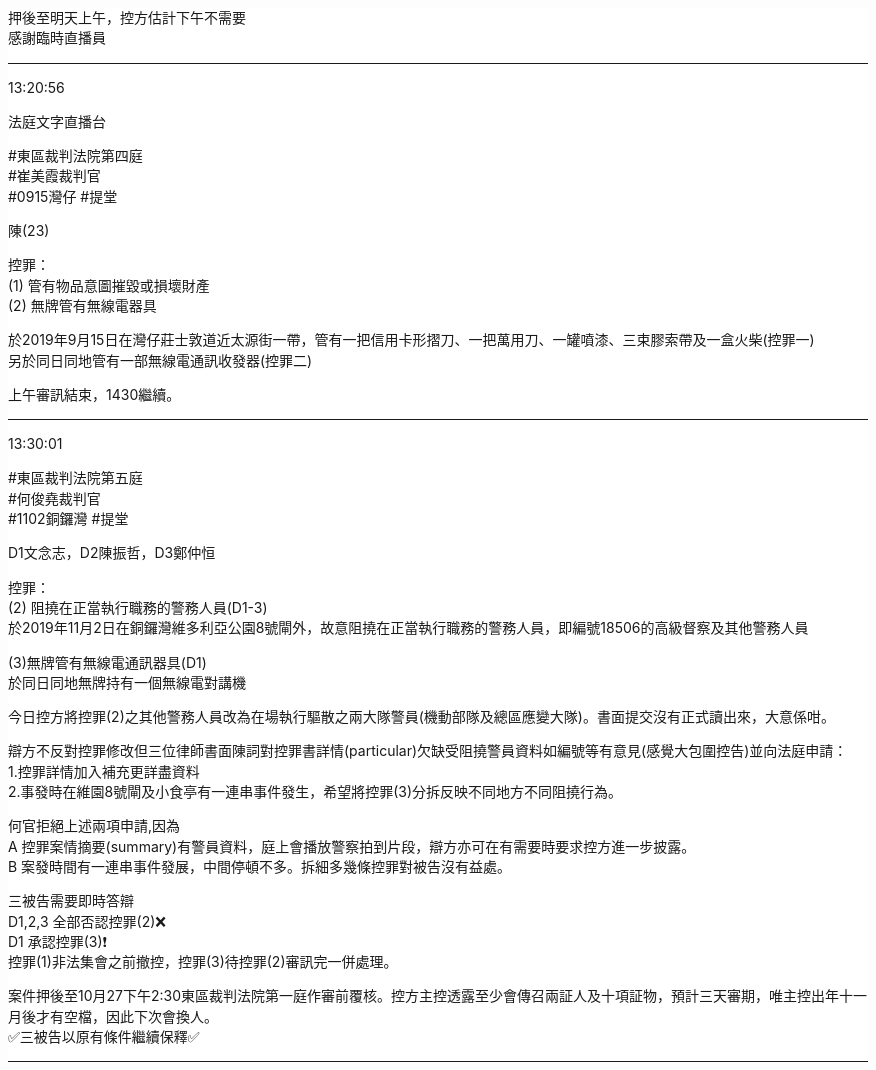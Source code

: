 押後至明天上午，控方估計下午不需要  
感謝臨時直播員

---
      
13:20:56

法庭文字直播台

\#東區裁判法院第四庭  
\#崔美霞裁判官  
\#0915灣仔 \#提堂  
  
陳(23)  
  
控罪：  
(1) 管有物品意圖摧毀或損壞財產  
(2) 無牌管有無線電器具  
  
於2019年9月15日在灣仔莊士敦道近太源街一帶，管有一把信用卡形摺刀、一把萬用刀、一罐噴漆、三束膠索帶及一盒火柴(控罪一)  
另於同日同地管有一部無線電通訊收發器(控罪二)  
  
上午審訊結束，1430繼續。

---
      
13:30:01



\#東區裁判法院第五庭  
\#何俊堯裁判官  
\#1102銅鑼灣 \#提堂  
  
D1文念志，D2陳振哲，D3鄭仲恒  
  
控罪：  
(2) 阻撓在正當執行職務的警務人員(D1-3)  
於2019年11月2日在銅鑼灣維多利亞公園8號閘外，故意阻撓在正當執行職務的警務人員，即編號18506的高級督察及其他警務人員  
  
(3)無牌管有無線電通訊器具(D1)  
於同日同地無牌持有一個無線電對講機  
  
今日控方將控罪(2)之其他警務人員改為在場執行驅散之兩大隊警員(機動部隊及總區應變大隊)。書面提交沒有正式讀出來，大意係咁。  
  
辯方不反對控罪修改但三位律師書面陳詞對控罪書詳情(particular)欠缺受阻撓警員資料如編號等有意見(感覺大包圍控告)並向法庭申請：  
1.控罪詳情加入補充更詳盡資料  
2.事發時在維園8號閘及小食亭有一連串事件發生，希望將控罪(3)分拆反映不同地方不同阻撓行為。  
  
何官拒絕上述兩項申請,因為  
A 控罪案情摘要(summary)有警員資料，庭上會播放警察拍到片段，辯方亦可在有需要時要求控方進一步披露。  
B 案發時間有一連串事件發展，中間停頓不多。拆細多幾條控罪對被告沒有益處。  
  
三被告需要即時答辯  
D1,2,3 全部否認控罪(2)❌  
D1 承認控罪(3)❗️  
控罪(1)非法集會之前撤控，控罪(3)待控罪(2)審訊完一併處理。  
  
案件押後至10月27下午2:30東區裁判法院第一庭作審前覆核。控方主控透露至少會傳召兩証人及十項証物，預計三天審期，唯主控出年十一月後才有空檔，因此下次會換人。  
✅三被告以原有條件繼續保釋✅

---